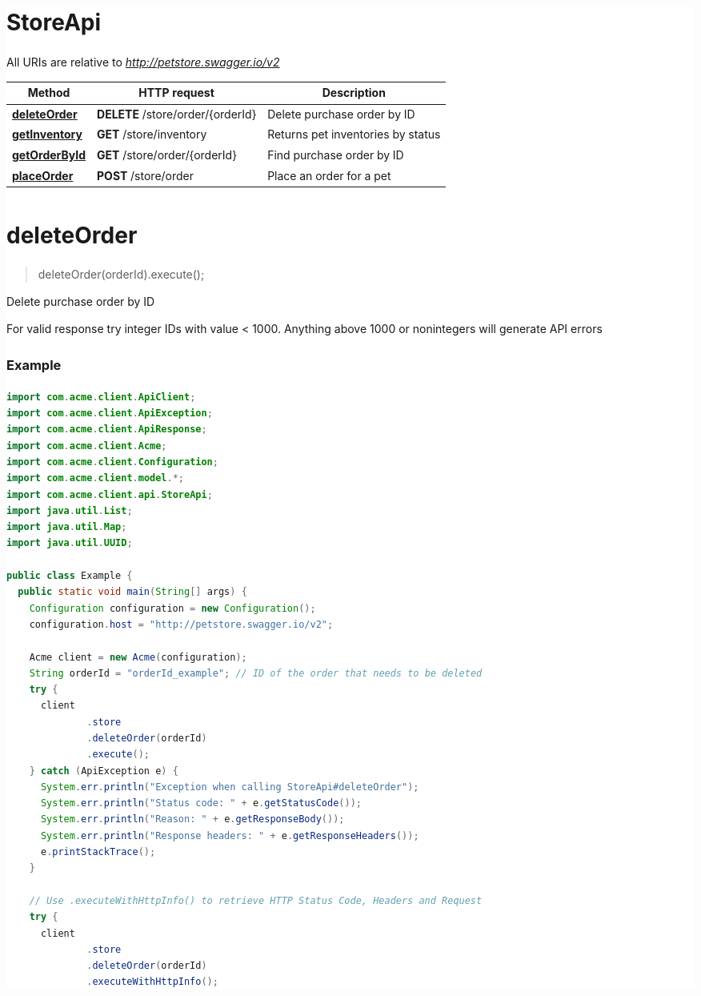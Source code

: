 # StoreApi

All URIs are relative to *http://petstore.swagger.io/v2*

| Method | HTTP request | Description |
|------------- | ------------- | -------------|
| [**deleteOrder**](StoreApi.md#deleteOrder) | **DELETE** /store/order/{orderId} | Delete purchase order by ID |
| [**getInventory**](StoreApi.md#getInventory) | **GET** /store/inventory | Returns pet inventories by status |
| [**getOrderById**](StoreApi.md#getOrderById) | **GET** /store/order/{orderId} | Find purchase order by ID |
| [**placeOrder**](StoreApi.md#placeOrder) | **POST** /store/order | Place an order for a pet |


<a name="deleteOrder"></a>
# **deleteOrder**
> deleteOrder(orderId).execute();

Delete purchase order by ID

For valid response try integer IDs with value &lt; 1000. Anything above 1000 or nonintegers will generate API errors

### Example
```java
import com.acme.client.ApiClient;
import com.acme.client.ApiException;
import com.acme.client.ApiResponse;
import com.acme.client.Acme;
import com.acme.client.Configuration;
import com.acme.client.model.*;
import com.acme.client.api.StoreApi;
import java.util.List;
import java.util.Map;
import java.util.UUID;

public class Example {
  public static void main(String[] args) {
    Configuration configuration = new Configuration();
    configuration.host = "http://petstore.swagger.io/v2";

    Acme client = new Acme(configuration);
    String orderId = "orderId_example"; // ID of the order that needs to be deleted
    try {
      client
              .store
              .deleteOrder(orderId)
              .execute();
    } catch (ApiException e) {
      System.err.println("Exception when calling StoreApi#deleteOrder");
      System.err.println("Status code: " + e.getStatusCode());
      System.err.println("Reason: " + e.getResponseBody());
      System.err.println("Response headers: " + e.getResponseHeaders());
      e.printStackTrace();
    }

    // Use .executeWithHttpInfo() to retrieve HTTP Status Code, Headers and Request
    try {
      client
              .store
              .deleteOrder(orderId)
              .executeWithHttpInfo();
```
